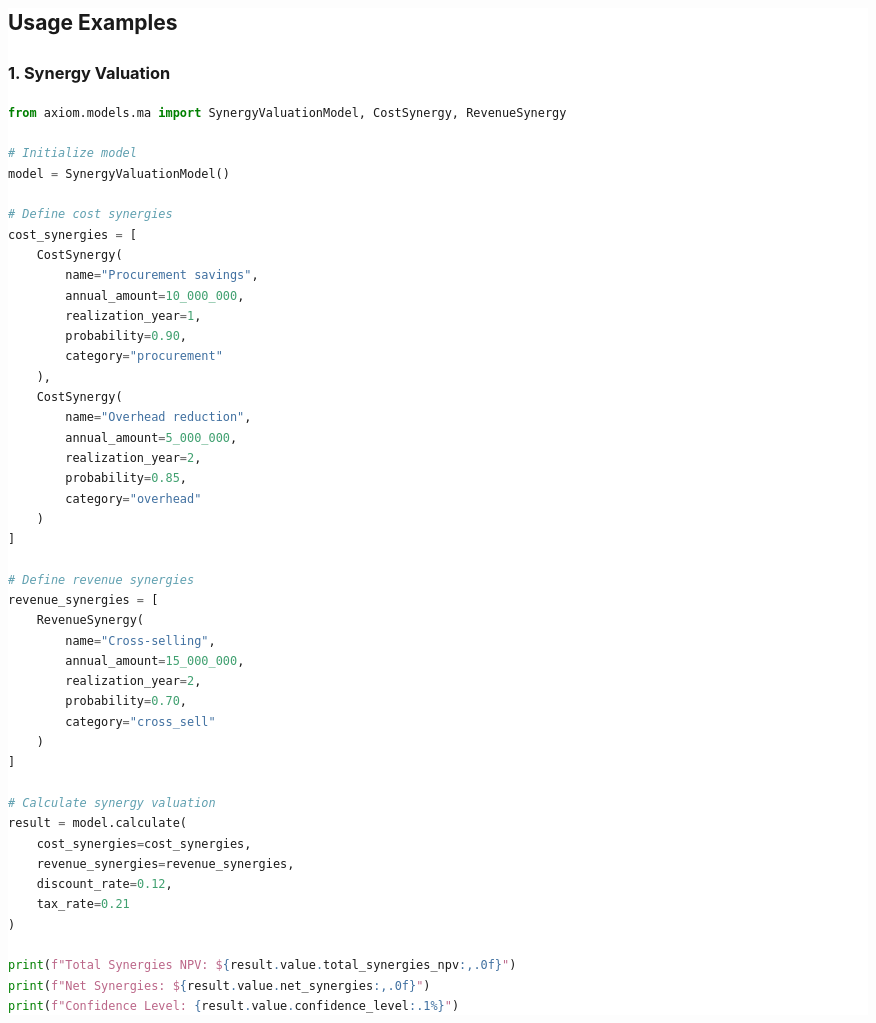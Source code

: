 ## Usage Examples

### 1. Synergy Valuation

```python
from axiom.models.ma import SynergyValuationModel, CostSynergy, RevenueSynergy

# Initialize model
model = SynergyValuationModel()

# Define cost synergies
cost_synergies = [
    CostSynergy(
        name="Procurement savings",
        annual_amount=10_000_000,
        realization_year=1,
        probability=0.90,
        category="procurement"
    ),
    CostSynergy(
        name="Overhead reduction",
        annual_amount=5_000_000,
        realization_year=2,
        probability=0.85,
        category="overhead"
    )
]

# Define revenue synergies
revenue_synergies = [
    RevenueSynergy(
        name="Cross-selling",
        annual_amount=15_000_000,
        realization_year=2,
        probability=0.70,
        category="cross_sell"
    )
]

# Calculate synergy valuation
result = model.calculate(
    cost_synergies=cost_synergies,
    revenue_synergies=revenue_synergies,
    discount_rate=0.12,
    tax_rate=0.21
)

print(f"Total Synergies NPV: ${result.value.total_synergies_npv:,.0f}")
print(f"Net Synergies: ${result.value.net_synergies:,.0f}")
print(f"Confidence Level: {result.value.confidence_level:.1%}")
```
